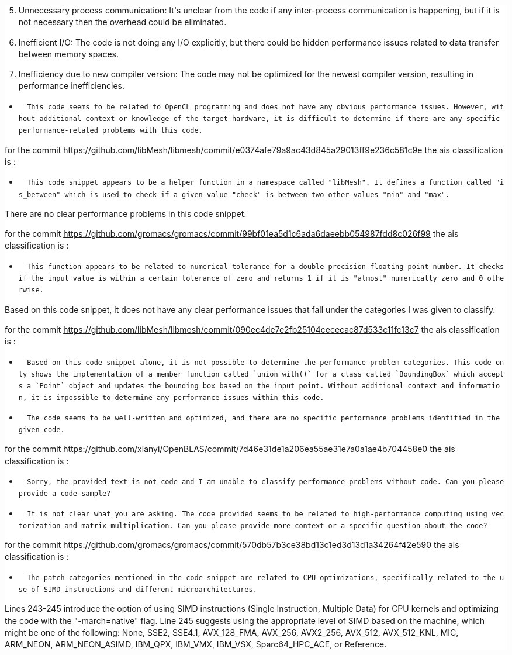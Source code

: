 5. Unnecessary process communication: It's unclear from the code if any inter-process communication is happening, but if it is not necessary then the overhead could be eliminated. 

6. Inefficient I/O: The code is not doing any I/O explicitly, but there could be hidden performance issues related to data transfer between memory spaces. 

7. Inefficiency due to new compiler version: The code may not be optimized for the newest compiler version, resulting in performance inefficiencies.
-		This code seems to be related to OpenCL programming and does not have any obvious performance issues. However, without additional context or knowledge of the target hardware, it is difficult to determine if there are any specific performance-related problems with this code.

for the commit https://github.com/libMesh/libmesh/commit/e0374afe79a9ac43d845a29013ff9e236c581c9e the ais classification is : 
-		This code snippet appears to be a helper function in a namespace called "libMesh". It defines a function called "is_between" which is used to check if a given value "check" is between two other values "min" and "max". 

There are no clear performance problems in this code snippet.

for the commit https://github.com/gromacs/gromacs/commit/99bf01ea5d1c6ada6daeebb054987fdd8c026f99 the ais classification is : 
-		This function appears to be related to numerical tolerance for a double precision floating point number. It checks if the input value is within a certain tolerance of zero and returns 1 if it is "almost" numerically zero and 0 otherwise. 

Based on this code snippet, it does not have any clear performance issues that fall under the categories I was given to classify.

for the commit https://github.com/libMesh/libmesh/commit/090ec4de7e2fb25104cececac87d533c11fc13c7 the ais classification is : 
-		Based on this code snippet alone, it is not possible to determine the performance problem categories. This code only shows the implementation of a member function called `union_with()` for a class called `BoundingBox` which accepts a `Point` object and updates the bounding box based on the input point. Without additional context and information, it is impossible to determine any performance issues within this code.
-		The code seems to be well-written and optimized, and there are no specific performance problems identified in the given code.

for the commit https://github.com/xianyi/OpenBLAS/commit/7d46e31de1a206ea55ae31e7a0a1ae4b704458e0 the ais classification is : 
-		Sorry, the provided text is not code and I am unable to classify performance problems without code. Can you please provide a code sample?
-		It is not clear what you are asking. The code provided seems to be related to high-performance computing using vectorization and matrix multiplication. Can you please provide more context or a specific question about the code?

for the commit https://github.com/gromacs/gromacs/commit/570db57b3ce38bd13c1ed3d13d1a34264f42e590 the ais classification is : 
-		The patch categories mentioned in the code snippet are related to CPU optimizations, specifically related to the use of SIMD instructions and different microarchitectures. 

Lines 243-245 introduce the option of using SIMD instructions (Single Instruction, Multiple Data) for CPU kernels and optimizing the code with the "-march=native" flag. Line 245 suggests using the appropriate level of SIMD based on the machine, which might be one of the following: None, SSE2, SSE4.1, AVX_128_FMA, AVX_256, AVX2_256, AVX_512, AVX_512_KNL, MIC, ARM_NEON, ARM_NEON_ASIMD, IBM_QPX, IBM_VMX, IBM_VSX, Sparc64_HPC_ACE, or Reference. 
